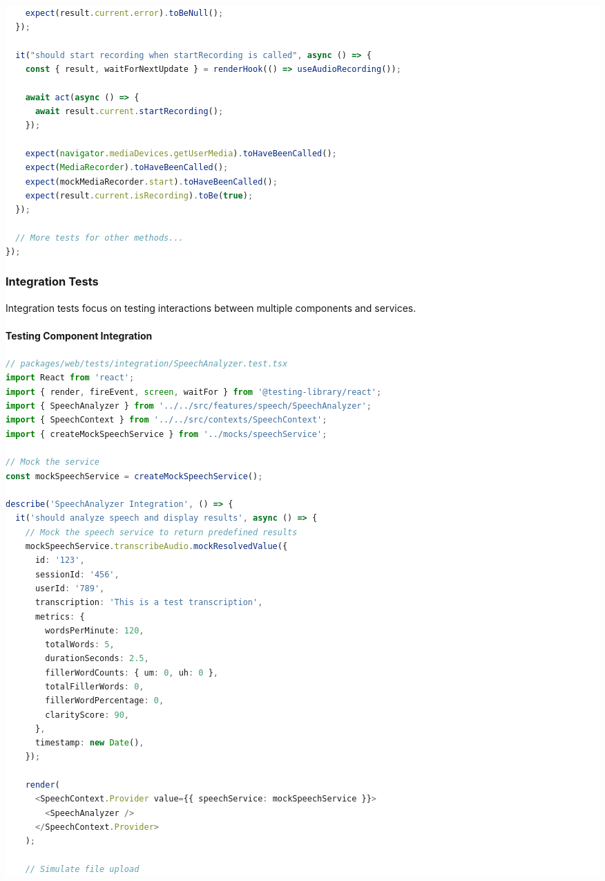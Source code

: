```typescript
    expect(result.current.error).toBeNull();
  });

  it("should start recording when startRecording is called", async () => {
    const { result, waitForNextUpdate } = renderHook(() => useAudioRecording());

    await act(async () => {
      await result.current.startRecording();
    });

    expect(navigator.mediaDevices.getUserMedia).toHaveBeenCalled();
    expect(MediaRecorder).toHaveBeenCalled();
    expect(mockMediaRecorder.start).toHaveBeenCalled();
    expect(result.current.isRecording).toBe(true);
  });

  // More tests for other methods...
});
```

### Integration Tests

Integration tests focus on testing interactions between multiple components and services.

#### Testing Component Integration

```typescript
// packages/web/tests/integration/SpeechAnalyzer.test.tsx
import React from 'react';
import { render, fireEvent, screen, waitFor } from '@testing-library/react';
import { SpeechAnalyzer } from '../../src/features/speech/SpeechAnalyzer';
import { SpeechContext } from '../../src/contexts/SpeechContext';
import { createMockSpeechService } from '../mocks/speechService';

// Mock the service
const mockSpeechService = createMockSpeechService();

describe('SpeechAnalyzer Integration', () => {
  it('should analyze speech and display results', async () => {
    // Mock the speech service to return predefined results
    mockSpeechService.transcribeAudio.mockResolvedValue({
      id: '123',
      sessionId: '456',
      userId: '789',
      transcription: 'This is a test transcription',
      metrics: {
        wordsPerMinute: 120,
        totalWords: 5,
        durationSeconds: 2.5,
        fillerWordCounts: { um: 0, uh: 0 },
        totalFillerWords: 0,
        fillerWordPercentage: 0,
        clarityScore: 90,
      },
      timestamp: new Date(),
    });

    render(
      <SpeechContext.Provider value={{ speechService: mockSpeechService }}>
        <SpeechAnalyzer />
      </SpeechContext.Provider>
    );

    // Simulate file upload
```